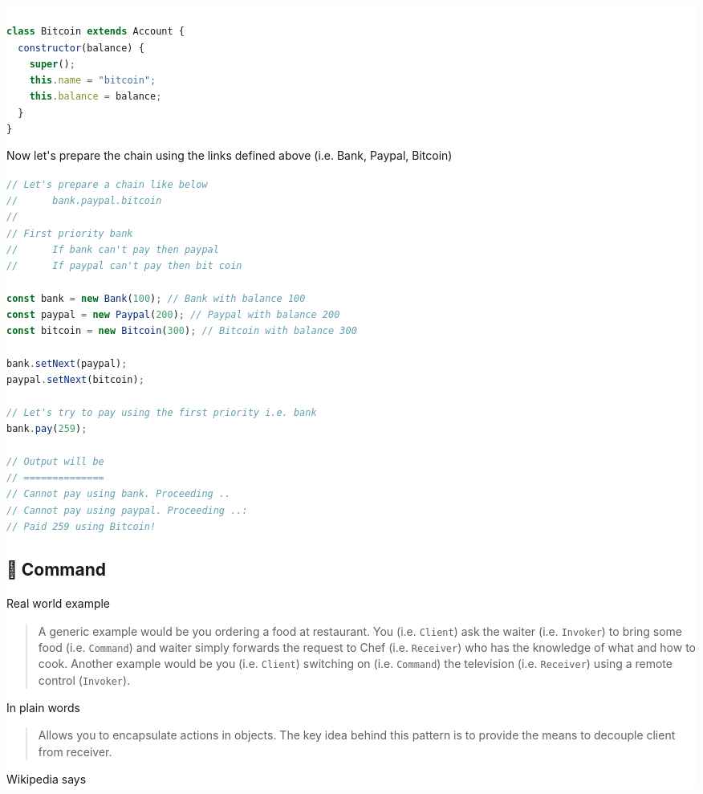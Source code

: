 ```js

class Bitcoin extends Account {
  constructor(balance) {
    super();
    this.name = "bitcoin";
    this.balance = balance;
  }
}
```

Now let's prepare the chain using the links defined above (i.e. Bank, Paypal, Bitcoin)

```js
// Let's prepare a chain like below
//      bank.paypal.bitcoin
//
// First priority bank
//      If bank can't pay then paypal
//      If paypal can't pay then bit coin

const bank = new Bank(100); // Bank with balance 100
const paypal = new Paypal(200); // Paypal with balance 200
const bitcoin = new Bitcoin(300); // Bitcoin with balance 300

bank.setNext(paypal);
paypal.setNext(bitcoin);

// Let's try to pay using the first priority i.e. bank
bank.pay(259);

// Output will be
// ==============
// Cannot pay using bank. Proceeding ..
// Cannot pay using paypal. Proceeding ..:
// Paid 259 using Bitcoin!
```

## 👮 Command

Real world example

> A generic example would be you ordering a food at restaurant. You (i.e. `Client`) ask the waiter (i.e. `Invoker`) to bring some food (i.e. `Command`) and waiter simply forwards the request to Chef (i.e. `Receiver`) who has the knowledge of what and how to cook.
> Another example would be you (i.e. `Client`) switching on (i.e. `Command`) the television (i.e. `Receiver`) using a remote control (`Invoker`).

In plain words

> Allows you to encapsulate actions in objects. The key idea behind this pattern is to provide the means to decouple client from receiver.

Wikipedia says
